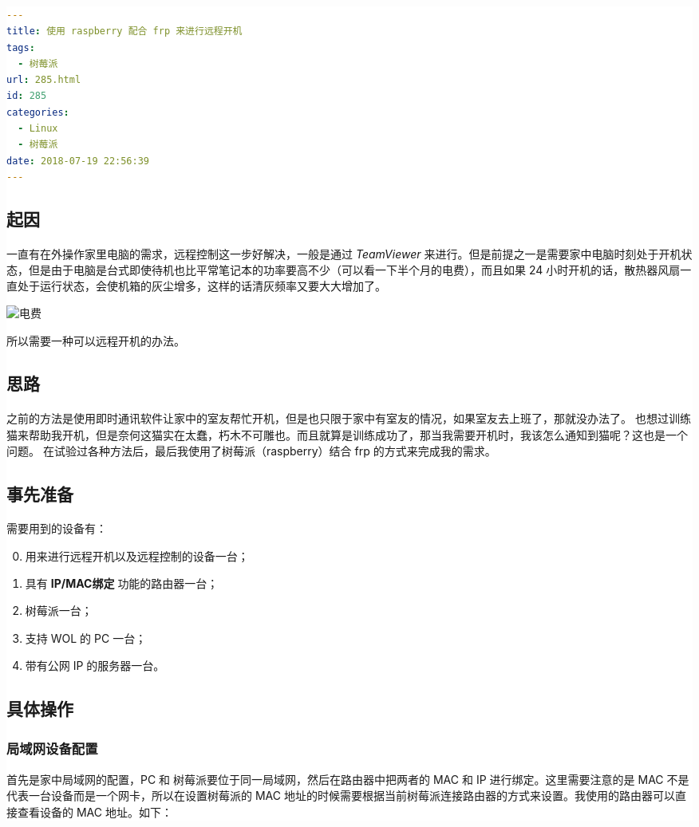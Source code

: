 ```yaml
---
title: 使用 raspberry 配合 frp 来进行远程开机
tags:
  - 树莓派
url: 285.html
id: 285
categories:
  - Linux
  - 树莓派
date: 2018-07-19 22:56:39
---
```


## 起因

一直有在外操作家里电脑的需求，远程控制这一步好解决，一般是通过 _TeamViewer_ 来进行。但是前提之一是需要家中电脑时刻处于开机状态，但是由于电脑是台式即使待机也比平常笔记本的功率要高不少（可以看一下半个月的电费），而且如果 24 小时开机的话，散热器风扇一直处于运行状态，会使机箱的灰尘增多，这样的话清灰频率又要大大增加了。





![电费](https://cdn.jsdelivr.net/gh/AemonCao/AemonCao.github.io@source/source/_posts/use-raspberry-with-frp-for-remote-boot/电费.webp)



所以需要一种可以远程开机的办法。

## 思路

之前的方法是使用即时通讯软件让家中的室友帮忙开机，但是也只限于家中有室友的情况，如果室友去上班了，那就没办法了。 也想过训练猫来帮助我开机，但是奈何这猫实在太蠢，朽木不可雕也。而且就算是训练成功了，那当我需要开机时，我该怎么通知到猫呢？这也是一个问题。 在试验过各种方法后，最后我使用了树莓派（raspberry）结合 frp 的方式来完成我的需求。

## 事先准备

需要用到的设备有：

0. 用来进行远程开机以及远程控制的设备一台；

1. 具有 **IP/MAC绑定** 功能的路由器一台；

2. 树莓派一台；

3. 支持 WOL 的 PC 一台；

4. 带有公网 IP 的服务器一台。

## 具体操作

### 局域网设备配置

首先是家中局域网的配置，PC 和 树莓派要位于同一局域网，然后在路由器中把两者的 MAC 和 IP 进行绑定。这里需要注意的是 MAC 不是代表一台设备而是一个网卡，所以在设置树莓派的 MAC 地址的时候需要根据当前树莓派连接路由器的方式来设置。我使用的路由器可以直接查看设备的 MAC 地址。如下：

